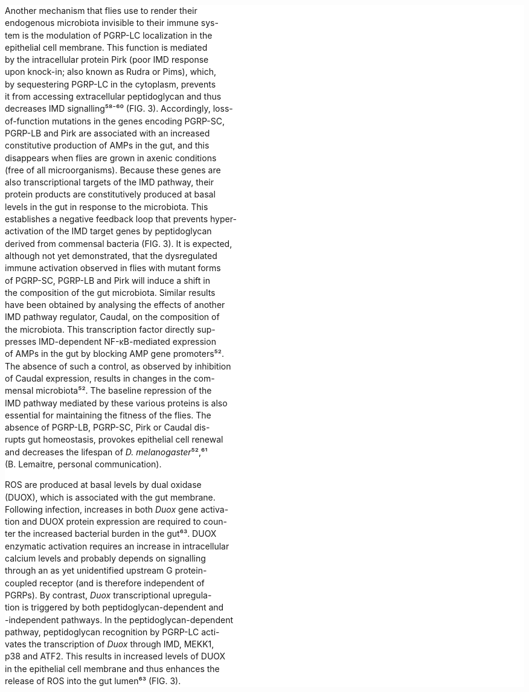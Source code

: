 Another mechanism that flies use to render their  
endogenous microbiota invisible to their immune sys-  
tem is the modulation of PGRP-LC localization in the  
epithelial cell membrane. This function is mediated  
by the intracellular protein Pirk (poor IMD response  
upon knock-in; also known as Rudra or Pims), which,  
by sequestering PGRP-LC in the cytoplasm, prevents  
it from accessing extracellular peptidoglycan and thus  
decreases IMD signalling⁵⁸⁻⁶⁰ (FIG. 3). Accordingly, loss-  
of-function mutations in the genes encoding PGRP-SC,  
PGRP-LB and Pirk are associated with an increased  
constitutive production of AMPs in the gut, and this  
disappears when flies are grown in axenic conditions  
(free of all microorganisms). Because these genes are  
also transcriptional targets of the IMD pathway, their  
protein products are constitutively produced at basal  
levels in the gut in response to the microbiota. This  
establishes a negative feedback loop that prevents hyper-  
activation of the IMD target genes by peptidoglycan  
derived from commensal bacteria (FIG. 3). It is expected,  
although not yet demonstrated, that the dysregulated  
immune activation observed in flies with mutant forms  
of PGRP-SC, PGRP-LB and Pirk will induce a shift in  
the composition of the gut microbiota. Similar results  
have been obtained by analysing the effects of another  
IMD pathway regulator, Caudal, on the composition of  
the microbiota. This transcription factor directly sup-  
presses IMD-dependent NF-κB-mediated expression  
of AMPs in the gut by blocking AMP gene promoters⁵².  
The absence of such a control, as observed by inhibition  
of Caudal expression, results in changes in the com-  
mensal microbiota⁵². The baseline repression of the  
IMD pathway mediated by these various proteins is also  
essential for maintaining the fitness of the flies. The  
absence of PGRP-LB, PGRP-SC, Pirk or Caudal dis-  
rupts gut homeostasis, provokes epithelial cell renewal  
and decreases the lifespan of *D. melanogaster*⁵²,⁶¹  
(B. Lemaitre, personal communication).

ROS are produced at basal levels by dual oxidase  
(DUOX), which is associated with the gut membrane.  
Following infection, increases in both *Duox* gene activa-  
tion and DUOX protein expression are required to coun-  
ter the increased bacterial burden in the gut⁶³. DUOX  
enzymatic activation requires an increase in intracellular  
calcium levels and probably depends on signalling  
through an as yet unidentified upstream G protein-  
coupled receptor (and is therefore independent of  
PGRPs). By contrast, *Duox* transcriptional upregula-  
tion is triggered by both peptidoglycan-dependent and  
-independent pathways. In the peptidoglycan-dependent  
pathway, peptidoglycan recognition by PGRP-LC acti-  
vates the transcription of *Duox* through IMD, MEKK1,  
p38 and ATF2. This results in increased levels of DUOX  
in the epithelial cell membrane and thus enhances the  
release of ROS into the gut lumen⁶³ (FIG. 3).
